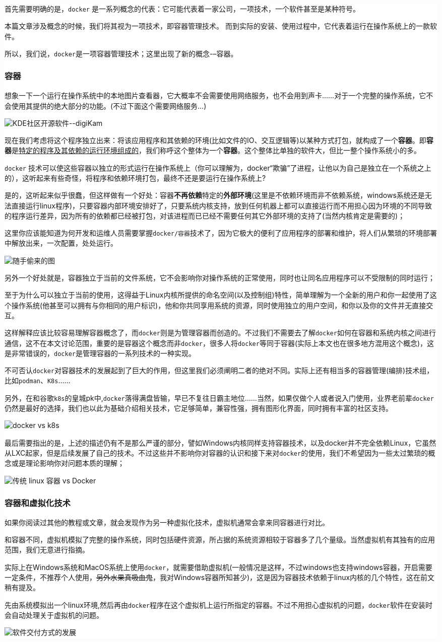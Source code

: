 首先需要明确的是，`docker` 是一系列概念的代表：它可能代表着一家公司，一项技术，一个软件甚至是某种符号。

本篇文章涉及概念的时候，我们将其视为一项技术，即容器管理技术。
而到实际的安装、使用过程中，它代表着运行在操作系统上的一款软件。

所以，我们说，`docker`是一项容器管理技术；这里出现了新的概念-–容器。

### 容器

想象一下一个运行在操作系统中的本地图片查看器，它大概率不会需要使用网络服务，也不会用到声卡……对于一个完整的操作系统，它不会使用其提供的绝大部分的功能。(不过下面这个需要网络服务…)

![KDE社区开源软件--digiKam](https://cdn.jsdelivr.net/gh/var-kong/picx-images-hosting@master/blog/202403/docker/newimage.webp)

现在我们考虑将这个程序独立出来：将该应用程序和其依赖的环境(比如文件的IO、交互逻辑等)以某种方式打包，就构成了一个**容器**。即**容器**是<u>特定的程序及其依赖的运行环境组成的</u>，我们称呼这个整体为一个**容器**。这个整体比单独的软件大，但比一整个操作系统小的多。

`docker` 技术可以使这些容器以独立的形式运行在操作系统上（你可以理解为，docker“欺骗”了进程，让他以为自己是独立在一个系统之上的），这听起来有些奇怪，将程序和依赖环境打包，最终不还是要运行在操作系统上?

是的，这听起来似乎很蠢，但这样做有一个好处：容器**不再依赖**特定的**外部环境**(这里是不依赖环境而非不依赖系统，windows系统还是无法直接运行linux程序)，只要容器内部环境安排好了，只要系统内核支持，放到任何机器上都可以直接运行而不用担心因为环境的不同导致的程序运行差异，因为所有的依赖都已经被打包，对该进程而已已经不需要任何其它外部环境的支持了(当然内核肯定是需要的)；

这里你应该能知道为何开发和运维人员需要掌握`docker/容器`技术了，因为它极大的便利了应用程序的部署和维护，将人们从繁琐的环境部署中解放出来，一次配置，处处运行。

![随手偷来的图](https://www.ruanyifeng.com/blogimg/asset/2018/bg2018020901.png)

另外一个好处就是，容器独立于当前的文件系统，它不会影响你对操作系统的正常使用，同时也让同名应用程序可以不受限制的同时运行；

至于为什么可以独立于当前的使用，这得益于Linux内核所提供的命名空间(以及控制组)特性，简单理解为一个全新的用户和你一起使用了这个操作系统(他甚至可以拥有与你相同的用户标识)，他和你共同享用系统的资源，同时使用独立的用户空间，和你以及你的文件并无直接交互。

这样解释应该比较容易理解容器概念了，而`docker`则是为管理容器而创造的。不过我们不需要去了解`docker`如何在容器和系统内核之间进行通信，这不在本文讨论范围，重要的是容器这个概念而非`docker`，很多人将`docker`等同于容器(实际上本文也在很多地方混用这个概念)，这是非常错误的，`docker`是管理容器的一系列技术的一种实现。

不可否认`docker`对容器技术的发展起到了巨大的作用，但这里我们必须阐明二者的绝对不同。实际上还有相当多的容器管理(编排)技术组，比如`podman`、`K8s`……

另外，在和谷歌`k8s`的皇城pk中,`docker`落得满盘皆输，早已不复往日霸主地位……当然，如果仅做个人或者说入门使用，业界老前辈`docker`仍然是最好的选择，我们也以此为基础介绍相关技术，它足够简单，兼容性强，拥有图形化界面，同时拥有丰富的社区支持。

![docker vs k8s](https://cdn.jsdelivr.net/gh/var-kong/picx-images-hosting@master/blog/202403/docker/Docker-vs-Kubernetes_980x533_5.webp)

最后需要指出的是，上述的描述仍有不是那么严谨的部分，譬如Windows内核同样支持容器技术，以及docker并不完全依赖Linux，它虽然从LXC起家，但是后续发展了自己的技术。不过这些并不影响你对容器的认识和接下来对`docker`的使用，我们不希望因为一些太过繁琐的概念或是理论影响你对问题本质的理解；

![传统 linux 容器 vs Docker](https://www.redhat.com/rhdc/managed-files/traditional-linux-containers-vs-docker_0.png)

### 容器和虚拟化技术

如果你阅读过其他的教程或文章，就会发现作为另一种虚拟化技术，虚拟机通常会拿来同容器进行对比。

和容器不同，虚拟机模拟了完整的操作系统，同时包括硬件资源，所占据的系统资源相较于容器多了几个量级。当然虚拟机有其独有的应用范围，我们无意进行指摘。

实际上在Windows系统和MacOS系统上使用`docker`，就需要借助虚拟机(一般情况是这样，不过windows也支持windows容器，开启需要一定条件，不推荐个人使用，~~另外水果真吸血鬼~~，我对Windows容器所知甚少)，这是因为容器技术依赖于linux内核的几个特性，这在前文稍有提及。

先由系统模拟出一个linux环境,然后再由`docker`程序在这个虚拟机上运行所指定的容器。不过不用担心虚拟机的问题，`docker`软件在安装时会自动处理关于虚拟机的问题。

![软件交付方式的发展](https://ask.qcloudimg.com/http-save/yehe-6864425/f9ffd92001a41ff101e70dab550e3974.jpeg)
